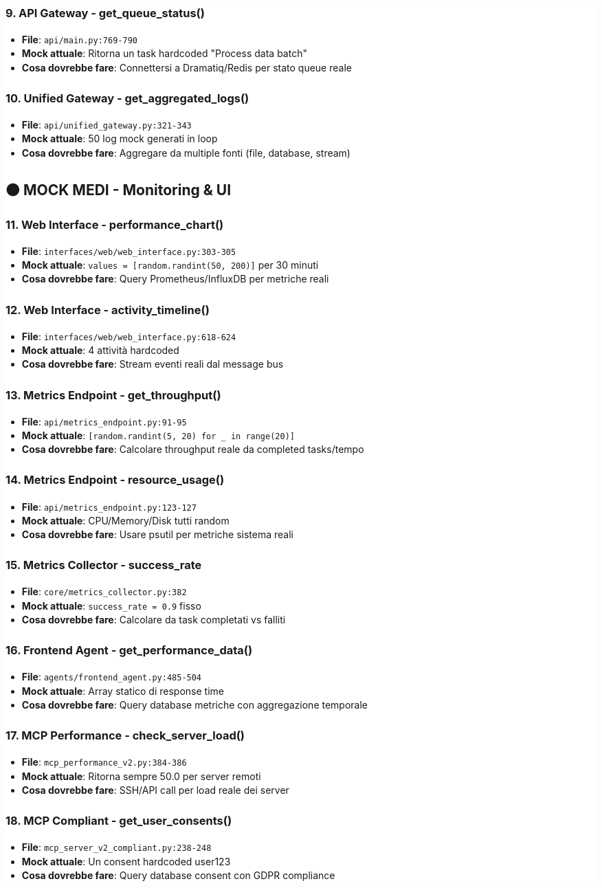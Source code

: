### 9. **API Gateway - get_queue_status()**
- **File**: `api/main.py:769-790`
- **Mock attuale**: Ritorna un task hardcoded "Process data batch"
- **Cosa dovrebbe fare**: Connettersi a Dramatiq/Redis per stato queue reale

### 10. **Unified Gateway - get_aggregated_logs()**
- **File**: `api/unified_gateway.py:321-343`
- **Mock attuale**: 50 log mock generati in loop
- **Cosa dovrebbe fare**: Aggregare da multiple fonti (file, database, stream)

## 🟠 MOCK MEDI - Monitoring & UI

### 11. **Web Interface - performance_chart()**
- **File**: `interfaces/web/web_interface.py:303-305`
- **Mock attuale**: `values = [random.randint(50, 200)]` per 30 minuti
- **Cosa dovrebbe fare**: Query Prometheus/InfluxDB per metriche reali

### 12. **Web Interface - activity_timeline()**
- **File**: `interfaces/web/web_interface.py:618-624`
- **Mock attuale**: 4 attività hardcoded
- **Cosa dovrebbe fare**: Stream eventi reali dal message bus

### 13. **Metrics Endpoint - get_throughput()**
- **File**: `api/metrics_endpoint.py:91-95`
- **Mock attuale**: `[random.randint(5, 20) for _ in range(20)]`
- **Cosa dovrebbe fare**: Calcolare throughput reale da completed tasks/tempo

### 14. **Metrics Endpoint - resource_usage()**
- **File**: `api/metrics_endpoint.py:123-127`
- **Mock attuale**: CPU/Memory/Disk tutti random
- **Cosa dovrebbe fare**: Usare psutil per metriche sistema reali

### 15. **Metrics Collector - success_rate**
- **File**: `core/metrics_collector.py:382`
- **Mock attuale**: `success_rate = 0.9` fisso
- **Cosa dovrebbe fare**: Calcolare da task completati vs falliti

### 16. **Frontend Agent - get_performance_data()**
- **File**: `agents/frontend_agent.py:485-504`
- **Mock attuale**: Array statico di response time
- **Cosa dovrebbe fare**: Query database metriche con aggregazione temporale

### 17. **MCP Performance - check_server_load()**
- **File**: `mcp_performance_v2.py:384-386`
- **Mock attuale**: Ritorna sempre 50.0 per server remoti
- **Cosa dovrebbe fare**: SSH/API call per load reale dei server

### 18. **MCP Compliant - get_user_consents()**
- **File**: `mcp_server_v2_compliant.py:238-248`
- **Mock attuale**: Un consent hardcoded user123
- **Cosa dovrebbe fare**: Query database consent con GDPR compliance
